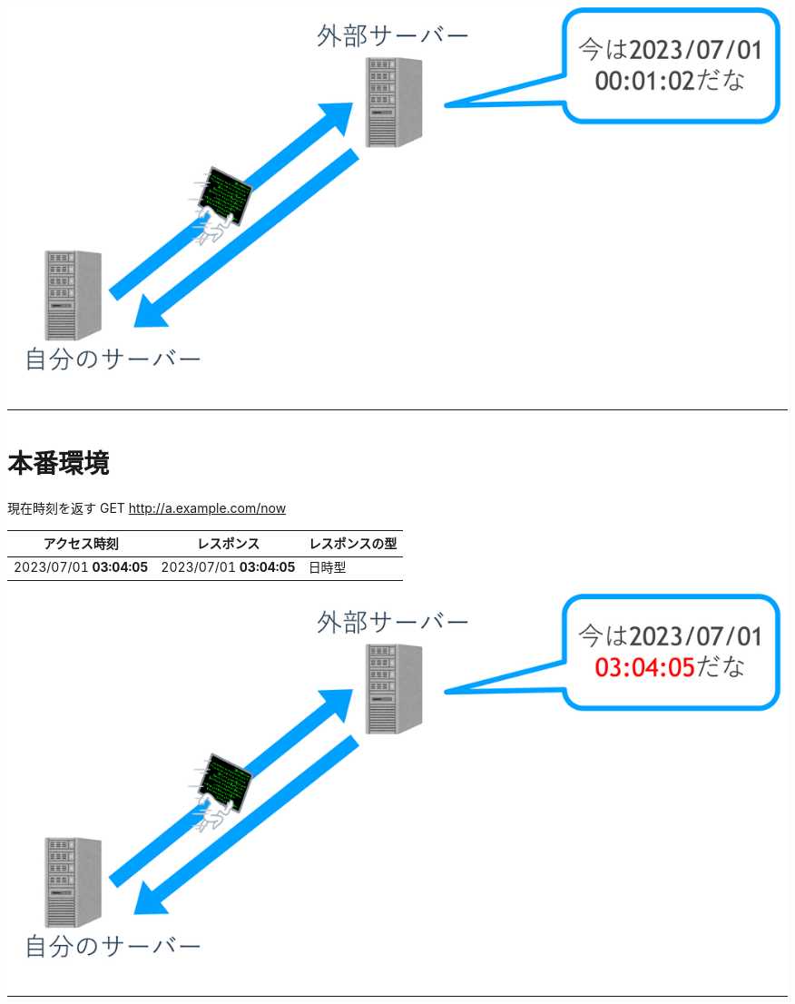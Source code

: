 ![bg right contain](./assets/mocking-prod-2.png)

---

# 本番環境

現在時刻を返す
GET http://a.example.com/now

|アクセス時刻|レスポンス|レスポンスの型|
|-|-|-|
|2023/07/01 **03:04:05**|2023/07/01 **03:04:05**|日時型|

![bg right contain](./assets/mocking-prod-3.png)

---